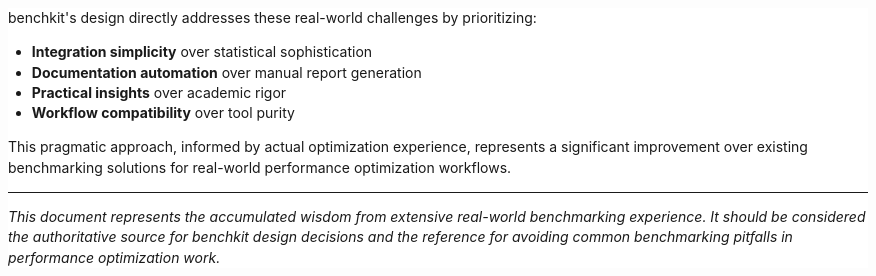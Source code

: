 benchkit's design directly addresses these real-world challenges by prioritizing:
- **Integration simplicity** over statistical sophistication
- **Documentation automation** over manual report generation  
- **Practical insights** over academic rigor
- **Workflow compatibility** over tool purity

This pragmatic approach, informed by actual optimization experience, represents a significant improvement over existing benchmarking solutions for real-world performance optimization workflows.

---

*This document represents the accumulated wisdom from extensive real-world benchmarking experience. It should be considered the authoritative source for benchkit design decisions and the reference for avoiding common benchmarking pitfalls in performance optimization work.*